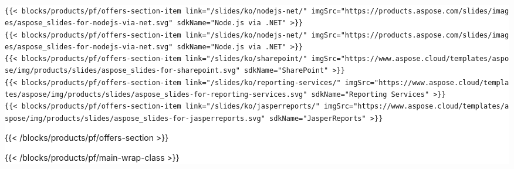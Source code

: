     {{< blocks/products/pf/offers-section-item link="/slides/ko/nodejs-net/" imgSrc="https://products.aspose.com/slides/images/aspose_slides-for-nodejs-via-net.svg" sdkName="Node.js via .NET" >}}
    {{< blocks/products/pf/offers-section-item link="/slides/ko/nodejs-net/" imgSrc="https://products.aspose.com/slides/images/aspose_slides-for-nodejs-via-net.svg" sdkName="Node.js via .NET" >}}
    {{< blocks/products/pf/offers-section-item link="/slides/ko/sharepoint/" imgSrc="https://www.aspose.cloud/templates/aspose/img/products/slides/aspose_slides-for-sharepoint.svg" sdkName="SharePoint" >}}
    {{< blocks/products/pf/offers-section-item link="/slides/ko/reporting-services/" imgSrc="https://www.aspose.cloud/templates/aspose/img/products/slides/aspose_slides-for-reporting-services.svg" sdkName="Reporting Services" >}}
    {{< blocks/products/pf/offers-section-item link="/slides/ko/jasperreports/" imgSrc="https://www.aspose.cloud/templates/aspose/img/products/slides/aspose_slides-for-jasperreports.svg" sdkName="JasperReports" >}}

{{< /blocks/products/pf/offers-section >}}

{{< /blocks/products/pf/main-wrap-class >}}